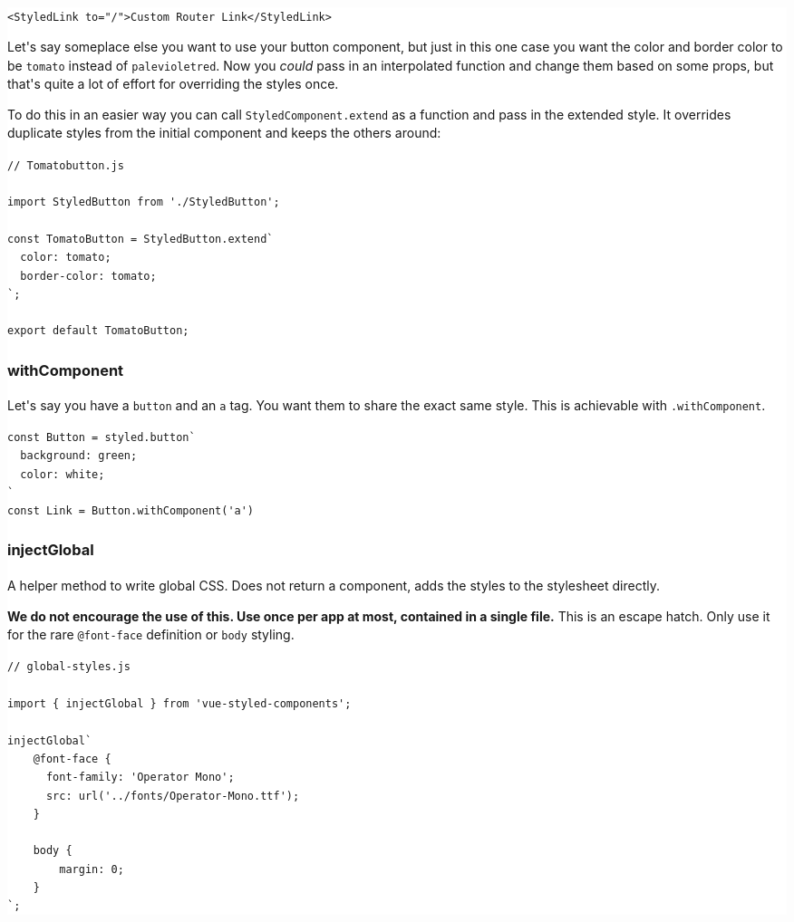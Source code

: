 ```JSX
<StyledLink to="/">Custom Router Link</StyledLink>
```

Let's say someplace else you want to use your button component, but just in this one case you want the color and border color to be `tomato` instead of `palevioletred`. Now you _could_ pass in an interpolated function and change them based on some props, but that's quite a lot of effort for overriding the styles once.

To do this in an easier way you can call `StyledComponent.extend` as a function and pass in the extended style. It overrides duplicate styles from the initial component and keeps the others around:

```JSX
// Tomatobutton.js

import StyledButton from './StyledButton';

const TomatoButton = StyledButton.extend`
  color: tomato;
  border-color: tomato;
`;

export default TomatoButton;
```

### withComponent
Let's say you have a `button` and an `a` tag. You want them to share the exact same style. This is achievable with `.withComponent`.
```JSX
const Button = styled.button`
  background: green;
  color: white;
`
const Link = Button.withComponent('a')
```

### injectGlobal

A helper method to write global CSS. Does not return a component, adds the styles to the stylesheet directly.

**We do not encourage the use of this. Use once per app at most, contained in a single file.** This is an escape hatch. Only use it for the rare `@font-face` definition or `body` styling.

```JS
// global-styles.js

import { injectGlobal } from 'vue-styled-components';

injectGlobal`
	@font-face {
	  font-family: 'Operator Mono';
	  src: url('../fonts/Operator-Mono.ttf');
	}

	body {
		margin: 0;
	}
`;
```
